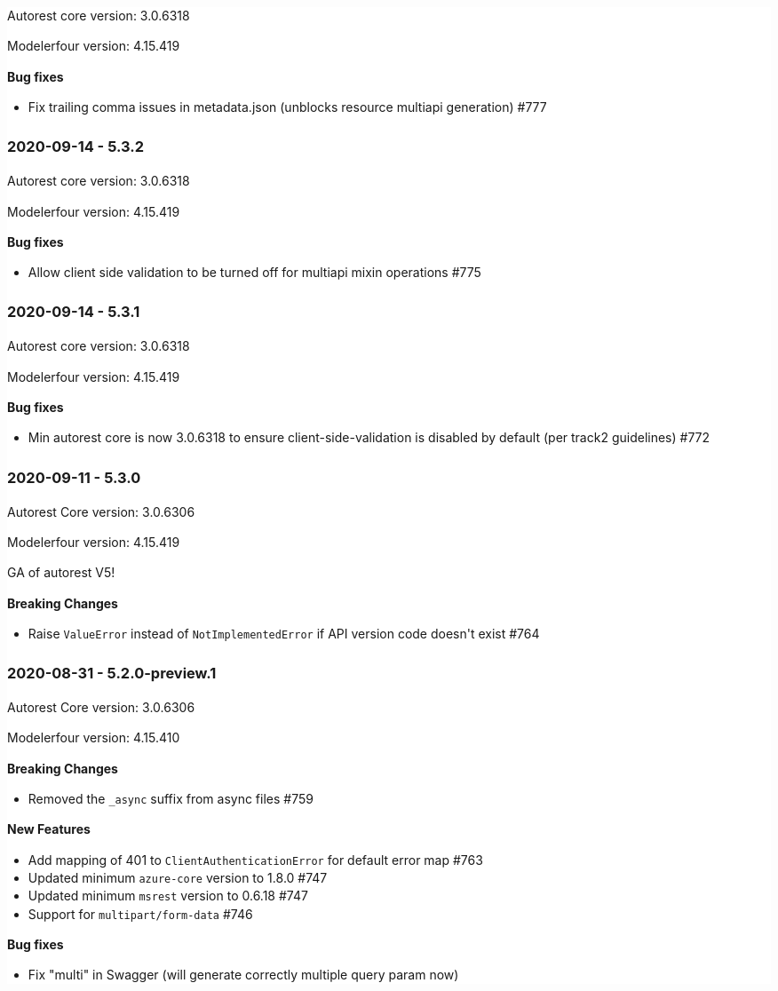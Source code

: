 Autorest core version: 3.0.6318

Modelerfour version: 4.15.419

**Bug fixes**

- Fix trailing comma issues in metadata.json (unblocks resource multiapi generation) #777

### 2020-09-14 - 5.3.2

Autorest core version: 3.0.6318

Modelerfour version: 4.15.419

**Bug fixes**

- Allow client side validation to be turned off for multiapi mixin operations #775

### 2020-09-14 - 5.3.1

Autorest core version: 3.0.6318

Modelerfour version: 4.15.419

**Bug fixes**

- Min autorest core is now 3.0.6318 to ensure client-side-validation is disabled by default (per track2 guidelines) #772

### 2020-09-11 - 5.3.0

Autorest Core version: 3.0.6306

Modelerfour version: 4.15.419

GA of autorest V5!

**Breaking Changes**

- Raise `ValueError` instead of `NotImplementedError` if API version code doesn't exist #764

### 2020-08-31 - 5.2.0-preview.1

Autorest Core version: 3.0.6306

Modelerfour version: 4.15.410

**Breaking Changes**

- Removed the `_async` suffix from async files #759

**New Features**

- Add mapping of 401 to `ClientAuthenticationError` for default error map #763
- Updated minimum `azure-core` version to 1.8.0 #747
- Updated minimum `msrest` version to 0.6.18 #747
- Support for `multipart/form-data` #746

**Bug fixes**

- Fix "multi" in Swagger (will generate correctly multiple query param now)
